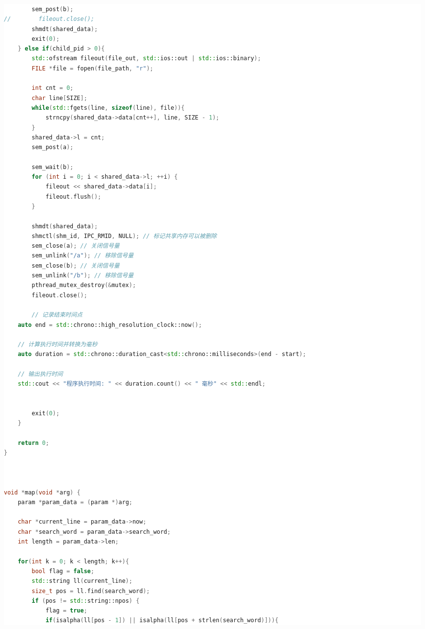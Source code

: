 ```cpp
        sem_post(b);
//        fileout.close();
        shmdt(shared_data);
        exit(0);
    } else if(child_pid > 0){
        std::ofstream fileout(file_out, std::ios::out | std::ios::binary);
        FILE *file = fopen(file_path, "r");

        int cnt = 0;
        char line[SIZE];
        while(std::fgets(line, sizeof(line), file)){
            strncpy(shared_data->data[cnt++], line, SIZE - 1);
        }
        shared_data->l = cnt;
        sem_post(a);

        sem_wait(b);
        for (int i = 0; i < shared_data->l; ++i) {
            fileout << shared_data->data[i];
            fileout.flush();
        }

        shmdt(shared_data);
        shmctl(shm_id, IPC_RMID, NULL); // 标记共享内存可以被删除
        sem_close(a); // 关闭信号量
        sem_unlink("/a"); // 移除信号量
        sem_close(b); // 关闭信号量
        sem_unlink("/b"); // 移除信号量
        pthread_mutex_destroy(&mutex);
        fileout.close();
        
        // 记录结束时间点
    auto end = std::chrono::high_resolution_clock::now();

    // 计算执行时间并转换为毫秒
    auto duration = std::chrono::duration_cast<std::chrono::milliseconds>(end - start);

    // 输出执行时间
    std::cout << "程序执行时间: " << duration.count() << " 毫秒" << std::endl;
    
    
        exit(0);
    }

    return 0;
}



void *map(void *arg) {
    param *param_data = (param *)arg;

    char *current_line = param_data->now;
    char *search_word = param_data->search_word;
    int length = param_data->len;

    for(int k = 0; k < length; k++){
        bool flag = false;
        std::string ll(current_line);
        size_t pos = ll.find(search_word);
        if (pos != std::string::npos) {
            flag = true;
            if(isalpha(ll[pos - 1]) || isalpha(ll[pos + strlen(search_word)])){
```